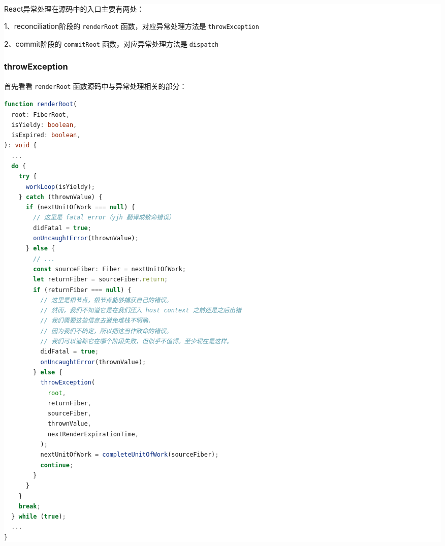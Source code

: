 React异常处理在源码中的入口主要有两处：

1、reconciliation阶段的 `renderRoot` 函数，对应异常处理方法是 `throwException`

2、commit阶段的 `commitRoot` 函数，对应异常处理方法是 `dispatch`

### throwException

首先看看 `renderRoot` 函数源码中与异常处理相关的部分：

```ts
function renderRoot(
  root: FiberRoot,
  isYieldy: boolean,
  isExpired: boolean,
): void {
  ...
  do {
    try {
      workLoop(isYieldy);
    } catch (thrownValue) {
      if (nextUnitOfWork === null) {
        // 这里是 fatal error（yjh 翻译成致命错误）
        didFatal = true;
        onUncaughtError(thrownValue);
      } else {
        // ...
        const sourceFiber: Fiber = nextUnitOfWork;
        let returnFiber = sourceFiber.return;
        if (returnFiber === null) {
          // 这里是根节点，根节点能够捕获自己的错误。
          // 然而，我们不知道它是在我们压入 host context 之前还是之后出错
          // 我们需要这些信息去避免堆栈不明确.
          // 因为我们不确定，所以把这当作致命的错误。
          // 我们可以追踪它在哪个阶段失败，但似乎不值得。至少现在是这样。
          didFatal = true;
          onUncaughtError(thrownValue);
        } else {
          throwException(
            root,
            returnFiber,
            sourceFiber,
            thrownValue,
            nextRenderExpirationTime,
          );
          nextUnitOfWork = completeUnitOfWork(sourceFiber);
          continue;
        }
      }
    }
    break;
  } while (true);
  ...
}
```
